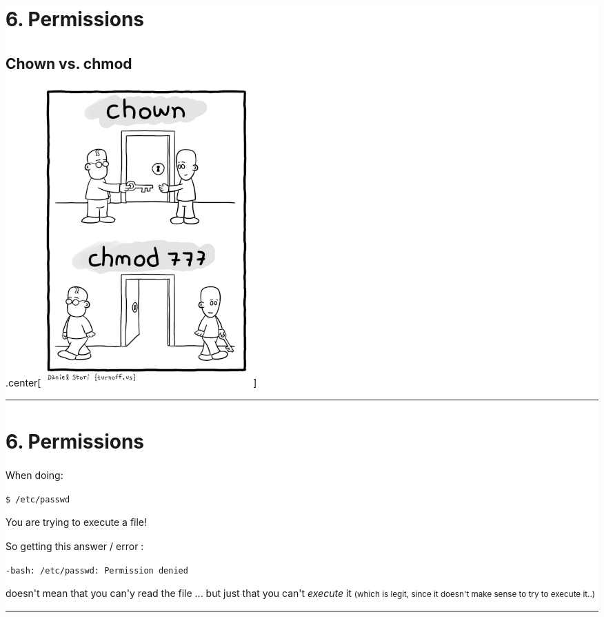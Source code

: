 
# 6. Permissions

## Chown vs. chmod

.center[
![](img/chown_chmod.png)
]

---

# 6. Permissions

When doing:
```bash
$ /etc/passwd
```

You are trying to execute a file!

So getting this answer / error :

```bash
-bash: /etc/passwd: Permission denied
```

doesn't mean that you can'y read the file ... but just that you can't *execute* it <small>(which is legit, since it doesn't make sense to try to execute it..)</small>

---
